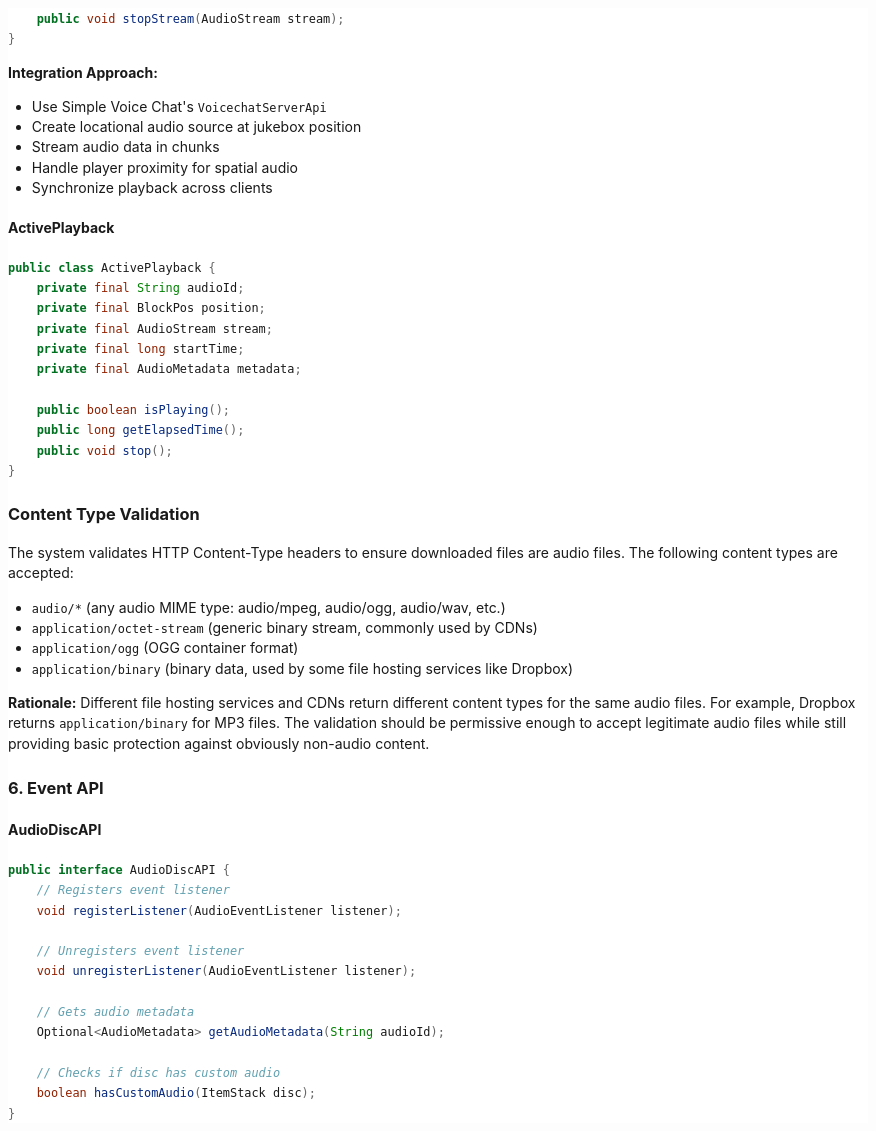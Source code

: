 ```java
    public void stopStream(AudioStream stream);
}
```

**Integration Approach:**
- Use Simple Voice Chat's `VoicechatServerApi`
- Create locational audio source at jukebox position
- Stream audio data in chunks
- Handle player proximity for spatial audio
- Synchronize playback across clients

#### ActivePlayback
```java
public class ActivePlayback {
    private final String audioId;
    private final BlockPos position;
    private final AudioStream stream;
    private final long startTime;
    private final AudioMetadata metadata;
    
    public boolean isPlaying();
    public long getElapsedTime();
    public void stop();
}
```

### Content Type Validation

The system validates HTTP Content-Type headers to ensure downloaded files are audio files. The following content types are accepted:

- `audio/*` (any audio MIME type: audio/mpeg, audio/ogg, audio/wav, etc.)
- `application/octet-stream` (generic binary stream, commonly used by CDNs)
- `application/ogg` (OGG container format)
- `application/binary` (binary data, used by some file hosting services like Dropbox)

**Rationale:** Different file hosting services and CDNs return different content types for the same audio files. For example, Dropbox returns `application/binary` for MP3 files. The validation should be permissive enough to accept legitimate audio files while still providing basic protection against obviously non-audio content.

### 6. Event API

#### AudioDiscAPI
```java
public interface AudioDiscAPI {
    // Registers event listener
    void registerListener(AudioEventListener listener);
    
    // Unregisters event listener
    void unregisterListener(AudioEventListener listener);
    
    // Gets audio metadata
    Optional<AudioMetadata> getAudioMetadata(String audioId);
    
    // Checks if disc has custom audio
    boolean hasCustomAudio(ItemStack disc);
}
```

